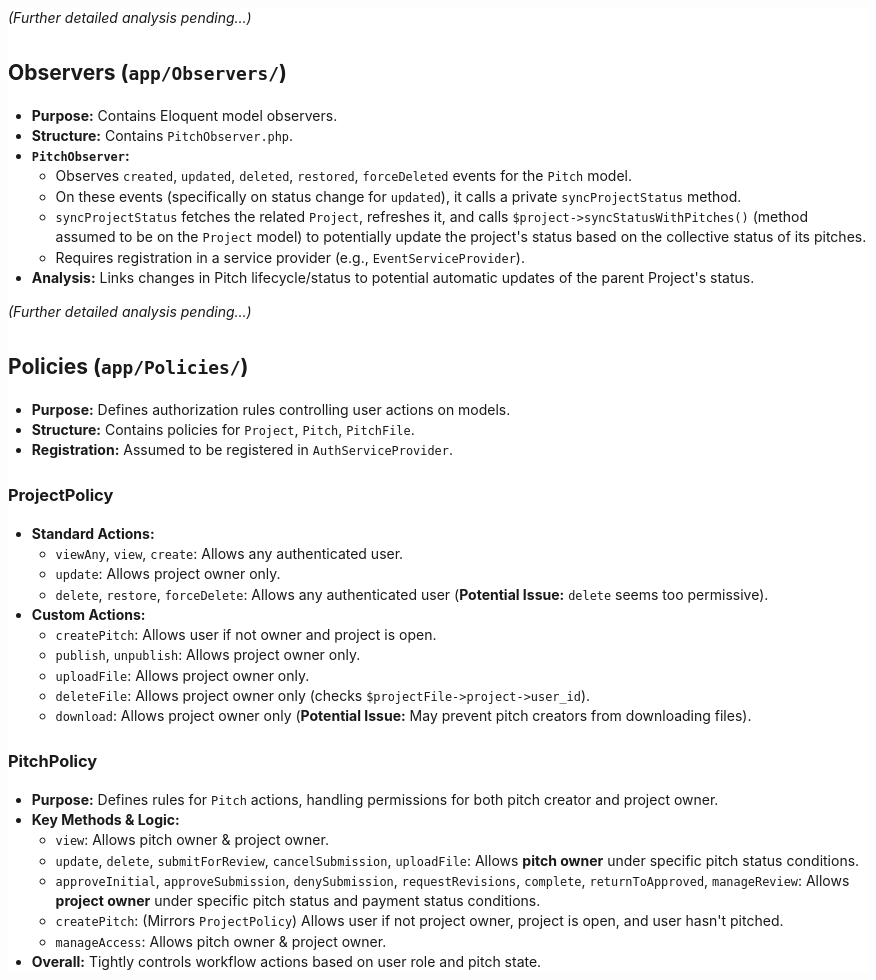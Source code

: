 *(Further detailed analysis pending...)*

## Observers (`app/Observers/`)

*   **Purpose:** Contains Eloquent model observers.
*   **Structure:** Contains `PitchObserver.php`.
*   **`PitchObserver`:**
    *   Observes `created`, `updated`, `deleted`, `restored`, `forceDeleted` events for the `Pitch` model.
    *   On these events (specifically on status change for `updated`), it calls a private `syncProjectStatus` method.
    *   `syncProjectStatus` fetches the related `Project`, refreshes it, and calls `$project->syncStatusWithPitches()` (method assumed to be on the `Project` model) to potentially update the project's status based on the collective status of its pitches.
    *   Requires registration in a service provider (e.g., `EventServiceProvider`).
*   **Analysis:** Links changes in Pitch lifecycle/status to potential automatic updates of the parent Project's status.

*(Further detailed analysis pending...)*

## Policies (`app/Policies/`)

*   **Purpose:** Defines authorization rules controlling user actions on models.
*   **Structure:** Contains policies for `Project`, `Pitch`, `PitchFile`.
*   **Registration:** Assumed to be registered in `AuthServiceProvider`.

### ProjectPolicy
*   **Standard Actions:**
    *   `viewAny`, `view`, `create`: Allows any authenticated user.
    *   `update`: Allows project owner only.
    *   `delete`, `restore`, `forceDelete`: Allows any authenticated user (**Potential Issue:** `delete` seems too permissive).
*   **Custom Actions:**
    *   `createPitch`: Allows user if not owner and project is open.
    *   `publish`, `unpublish`: Allows project owner only.
    *   `uploadFile`: Allows project owner only.
    *   `deleteFile`: Allows project owner only (checks `$projectFile->project->user_id`).
    *   `download`: Allows project owner only (**Potential Issue:** May prevent pitch creators from downloading files).

### PitchPolicy
*   **Purpose:** Defines rules for `Pitch` actions, handling permissions for both pitch creator and project owner.
*   **Key Methods & Logic:**
    *   `view`: Allows pitch owner & project owner.
    *   `update`, `delete`, `submitForReview`, `cancelSubmission`, `uploadFile`: Allows **pitch owner** under specific pitch status conditions.
    *   `approveInitial`, `approveSubmission`, `denySubmission`, `requestRevisions`, `complete`, `returnToApproved`, `manageReview`: Allows **project owner** under specific pitch status and payment status conditions.
    *   `createPitch`: (Mirrors `ProjectPolicy`) Allows user if not project owner, project is open, and user hasn't pitched.
    *   `manageAccess`: Allows pitch owner & project owner.
*   **Overall:** Tightly controls workflow actions based on user role and pitch state.
